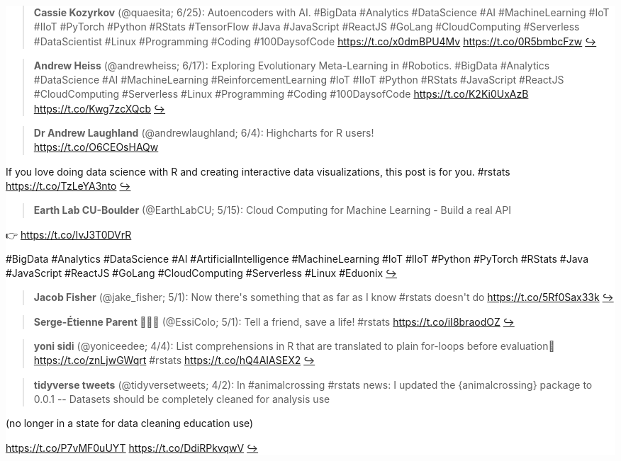 


> **Cassie Kozyrkov** (@quaesita; 6/25): Autoencoders with AI. #BigData #Analytics #DataScience #AI #MachineLearning #IoT #IIoT #PyTorch #Python #RStats #TensorFlow #Java #JavaScript #ReactJS #GoLang #CloudComputing #Serverless #DataScientist #Linux #Programming #Coding #100DaysofCode 
https://t.co/x0dmBPU4Mv https://t.co/0R5bmbcFzw  [&#8618;](https://twitter.com/dataandme/status/1253874937846169601)




> **Andrew Heiss** (@andrewheiss; 6/17): Exploring Evolutionary Meta-Learning in #Robotics. #BigData #Analytics #DataScience #AI #MachineLearning #ReinforcementLearning #IoT #IIoT #Python #RStats #JavaScript #ReactJS #CloudComputing #Serverless #Linux #Programming #Coding #100DaysofCode 
https://t.co/K2Ki0UxAzB https://t.co/Kwg7zcXQcb  [&#8618;](https://twitter.com/dataandme/status/1253878200796614657)




> **Dr Andrew Laughland** (@andrewlaughland; 6/4): Highcharts for R users!  
https://t.co/O6CEOsHAQw
>
If you love doing data science with R and creating interactive data visualizations, this post is for you. #rstats https://t.co/TzLeYA3nto  [&#8618;](https://twitter.com/dataandme/status/1253851396794875906)




> **Earth Lab CU-Boulder** (@EarthLabCU; 5/15): Cloud Computing for Machine Learning - Build a real API 
>
👉 https://t.co/IvJ3T0DVrR 
>
#BigData #Analytics #DataScience #AI #ArtificialIntelligence #MachineLearning #IoT #IIoT #Python #PyTorch #RStats #Java #JavaScript #ReactJS #GoLang #CloudComputing #Serverless #Linux #Eduonix  [&#8618;](https://twitter.com/dataandme/status/1253788559787483137)




> **Jacob Fisher** (@jake_fisher; 5/1): Now there's something that as far as I know #rstats doesn't do https://t.co/5Rf0Sax33k  [&#8618;](https://twitter.com/dataandme/status/1253858716161581065)




> **Serge-Étienne Parent 👨🏻‍🔬** (@EssiColo; 5/1): Tell a friend, save a life! #rstats https://t.co/iI8braodOZ  [&#8618;](https://twitter.com/dataandme/status/1253844805689499649)




> **yoni sidi** (@yoniceedee; 4/4): List comprehensions in R that are translated to plain for-loops before evaluation🤔https://t.co/znLjwGWqrt #rstats https://t.co/hQ4AIASEX2  [&#8618;](https://twitter.com/dataandme/status/1253855096665931776)




> **tidyverse tweets** (@tidyversetweets; 4/2): In #animalcrossing #rstats news: I updated the {animalcrossing} package to 0.0.1 -- Datasets should be completely cleaned for analysis use
>
(no longer in a state for data cleaning education use)
>
https://t.co/P7vMF0uUYT https://t.co/DdiRPkvqwV  [&#8618;](https://twitter.com/dataandme/status/1253824853804752896)
